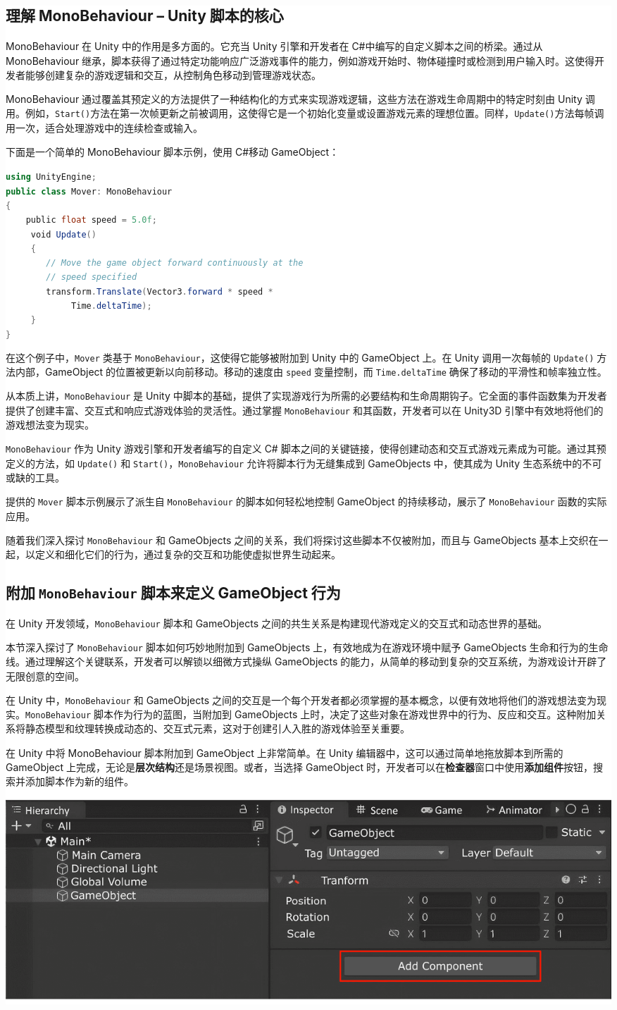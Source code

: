 ## 理解 MonoBehaviour – Unity 脚本的核心

MonoBehaviour 在 Unity 中的作用是多方面的。它充当 Unity 引擎和开发者在 C#中编写的自定义脚本之间的桥梁。通过从 MonoBehaviour 继承，脚本获得了通过特定功能响应广泛游戏事件的能力，例如游戏开始时、物体碰撞时或检测到用户输入时。这使得开发者能够创建复杂的游戏逻辑和交互，从控制角色移动到管理游戏状态。

MonoBehaviour 通过覆盖其预定义的方法提供了一种结构化的方式来实现游戏逻辑，这些方法在游戏生命周期中的特定时刻由 Unity 调用。例如，`Start()`方法在第一次帧更新之前被调用，这使得它是一个初始化变量或设置游戏元素的理想位置。同样，`Update()`方法每帧调用一次，适合处理游戏中的连续检查或输入。

下面是一个简单的 MonoBehaviour 脚本示例，使用 C#移动 GameObject：

```cs
using UnityEngine;
public class Mover: MonoBehaviour
{
    public float speed = 5.0f;
     void Update()
     {
        // Move the game object forward continuously at the
        // speed specified
        transform.Translate(Vector3.forward * speed *
             Time.deltaTime);
     }
}
```

在这个例子中，`Mover` 类基于 `MonoBehaviour`，这使得它能够被附加到 Unity 中的 GameObject 上。在 Unity 调用一次每帧的 `Update()` 方法内部，GameObject 的位置被更新以向前移动。移动的速度由 `speed` 变量控制，而 `Time.deltaTime` 确保了移动的平滑性和帧率独立性。

从本质上讲，`MonoBehaviour` 是 Unity 中脚本的基础，提供了实现游戏行为所需的必要结构和生命周期钩子。它全面的事件函数集为开发者提供了创建丰富、交互式和响应式游戏体验的灵活性。通过掌握 `MonoBehaviour` 和其函数，开发者可以在 Unity3D 引擎中有效地将他们的游戏想法变为现实。

`MonoBehaviour` 作为 Unity 游戏引擎和开发者编写的自定义 C# 脚本之间的关键链接，使得创建动态和交互式游戏元素成为可能。通过其预定义的方法，如 `Update()` 和 `Start()`，`MonoBehaviour` 允许将脚本行为无缝集成到 GameObjects 中，使其成为 Unity 生态系统中的不可或缺的工具。

提供的 `Mover` 脚本示例展示了派生自 `MonoBehaviour` 的脚本如何轻松地控制 GameObject 的持续移动，展示了 `MonoBehaviour` 函数的实际应用。

随着我们深入探讨 `MonoBehaviour` 和 GameObjects 之间的关系，我们将探讨这些脚本不仅被附加，而且与 GameObjects 基本上交织在一起，以定义和细化它们的行为，通过复杂的交互和功能使虚拟世界生动起来。

## 附加 `MonoBehaviour` 脚本来定义 GameObject 行为

在 Unity 开发领域，`MonoBehaviour` 脚本和 GameObjects 之间的共生关系是构建现代游戏定义的交互式和动态世界的基础。

本节深入探讨了 `MonoBehaviour` 脚本如何巧妙地附加到 GameObjects 上，有效地成为在游戏环境中赋予 GameObjects 生命和行为的生命线。通过理解这个关键联系，开发者可以解锁以细微方式操纵 GameObjects 的能力，从简单的移动到复杂的交互系统，为游戏设计开辟了无限创意的空间。

在 Unity 中，`MonoBehaviour` 和 GameObjects 之间的交互是一个每个开发者都必须掌握的基本概念，以便有效地将他们的游戏想法变为现实。`MonoBehaviour` 脚本作为行为的蓝图，当附加到 GameObjects 上时，决定了这些对象在游戏世界中的行为、反应和交互。这种附加关系将静态模型和纹理转换成动态的、交互式元素，这对于创建引人入胜的游戏体验至关重要。

在 Unity 中将 MonoBehaviour 脚本附加到 GameObject 上非常简单。在 Unity 编辑器中，这可以通过简单地拖放脚本到所需的 GameObject 上完成，无论是**层次结构**还是场景视图。或者，当选择 GameObject 时，开发者可以在**检查器**窗口中使用**添加组件**按钮，搜索并添加脚本作为新的组件。

![图 4.1 – 层次结构窗口显示场景中的对象。检查器窗口显示所选对象的属性](img/B22128_04_01.jpg)
